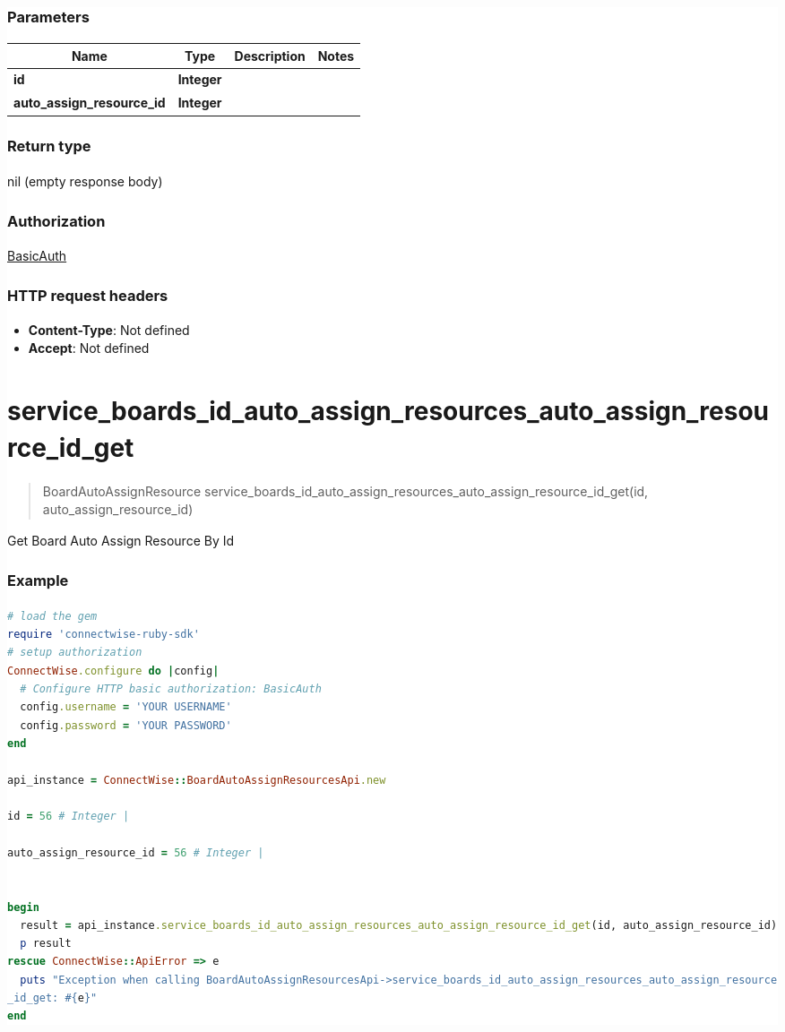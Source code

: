 ### Parameters

Name | Type | Description  | Notes
------------- | ------------- | ------------- | -------------
 **id** | **Integer**|  | 
 **auto_assign_resource_id** | **Integer**|  | 

### Return type

nil (empty response body)

### Authorization

[BasicAuth](../README.md#BasicAuth)

### HTTP request headers

 - **Content-Type**: Not defined
 - **Accept**: Not defined



# **service_boards_id_auto_assign_resources_auto_assign_resource_id_get**
> BoardAutoAssignResource service_boards_id_auto_assign_resources_auto_assign_resource_id_get(id, auto_assign_resource_id)



Get Board Auto Assign Resource By Id

### Example
```ruby
# load the gem
require 'connectwise-ruby-sdk'
# setup authorization
ConnectWise.configure do |config|
  # Configure HTTP basic authorization: BasicAuth
  config.username = 'YOUR USERNAME'
  config.password = 'YOUR PASSWORD'
end

api_instance = ConnectWise::BoardAutoAssignResourcesApi.new

id = 56 # Integer | 

auto_assign_resource_id = 56 # Integer | 


begin
  result = api_instance.service_boards_id_auto_assign_resources_auto_assign_resource_id_get(id, auto_assign_resource_id)
  p result
rescue ConnectWise::ApiError => e
  puts "Exception when calling BoardAutoAssignResourcesApi->service_boards_id_auto_assign_resources_auto_assign_resource_id_get: #{e}"
end
```
